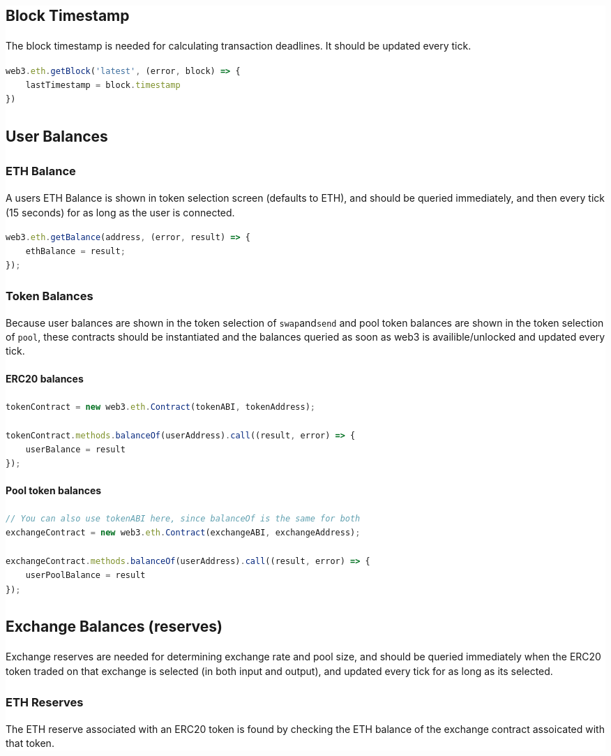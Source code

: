 ## Block Timestamp
The block timestamp is needed for calculating transaction deadlines. It should be updated every tick.

```javascript
web3.eth.getBlock('latest', (error, block) => {
    lastTimestamp = block.timestamp
})
```

## User Balances

### ETH Balance

A users ETH Balance is shown in token selection screen (defaults to ETH), and should be queried immediately, and then every tick (15 seconds) for as long as the user is connected.

```javascript
web3.eth.getBalance(address, (error, result) => {
    ethBalance = result;
});
```

### Token Balances
Because user balances are shown in the token selection of `swap`and`send` and pool token balances are shown in the token selection of `pool`, these contracts should be instantiated and the balances queried as soon as web3 is availible/unlocked and updated every tick. 

#### ERC20 balances
```javascript 
tokenContract = new web3.eth.Contract(tokenABI, tokenAddress);

tokenContract.methods.balanceOf(userAddress).call((result, error) => {
    userBalance = result
});
```

#### Pool token balances
```javascript 
// You can also use tokenABI here, since balanceOf is the same for both
exchangeContract = new web3.eth.Contract(exchangeABI, exchangeAddress);

exchangeContract.methods.balanceOf(userAddress).call((result, error) => {
    userPoolBalance = result
});
```

## Exchange Balances (reserves)
Exchange reserves are needed for determining exchange rate and pool size, and should be queried immediately when the ERC20 token traded on that exchange is selected (in both input and output), and updated every tick for as long as its selected.
### ETH Reserves
The ETH reserve associated with an ERC20 token is found by checking the ETH balance of the exchange contract assoicated with that token. 
